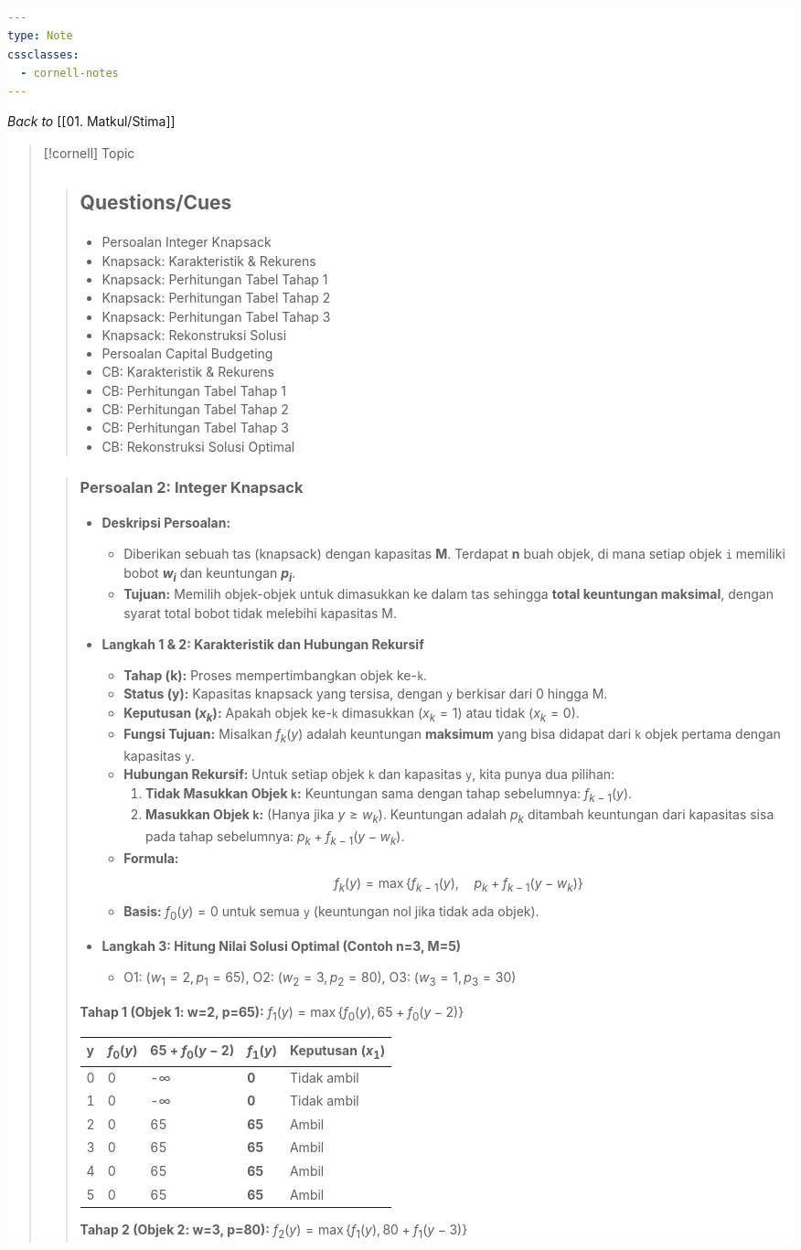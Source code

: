 ```yaml
---
type: Note
cssclasses:
  - cornell-notes
---
```

_Back to_ [[01. Matkul/Stima]]
> [!cornell] Topic
> > ## Questions/Cues
> > 
> > -   Persoalan Integer Knapsack
> > -   Knapsack: Karakteristik & Rekurens
> > -   Knapsack: Perhitungan Tabel Tahap 1
> > -   Knapsack: Perhitungan Tabel Tahap 2
> > -   Knapsack: Perhitungan Tabel Tahap 3
> > -   Knapsack: Rekonstruksi Solusi
> > -   Persoalan Capital Budgeting
> > -   CB: Karakteristik & Rekurens
> > -   CB: Perhitungan Tabel Tahap 1
> > -   CB: Perhitungan Tabel Tahap 2
> > -   CB: Perhitungan Tabel Tahap 3
> > -   CB: Rekonstruksi Solusi Optimal
>  
> > ### Persoalan 2: Integer Knapsack
> > 
> > -   **Deskripsi Persoalan:**
> >     * Diberikan sebuah tas (knapsack) dengan kapasitas **M**. Terdapat **n** buah objek, di mana setiap objek `i` memiliki bobot **$w_i$** dan keuntungan **$p_i$**.
> >     * **Tujuan:** Memilih objek-objek untuk dimasukkan ke dalam tas sehingga **total keuntungan maksimal**, dengan syarat total bobot tidak melebihi kapasitas M.
> > 
> > -   **Langkah 1 & 2: Karakteristik dan Hubungan Rekursif**
> >     * **Tahap (k):** Proses mempertimbangkan objek ke-`k`.
> >     * **Status (y):** Kapasitas knapsack yang tersisa, dengan `y` berkisar dari 0 hingga M.
> >     * **Keputusan ($x_k$):** Apakah objek ke-`k` dimasukkan ($x_k=1$) atau tidak ($x_k=0$).
> >     * **Fungsi Tujuan:** Misalkan $f_k(y)$ adalah keuntungan **maksimum** yang bisa didapat dari `k` objek pertama dengan kapasitas `y`.
> >     * **Hubungan Rekursif:** Untuk setiap objek `k` dan kapasitas `y`, kita punya dua pilihan:
> >         1.  **Tidak Masukkan Objek `k`:** Keuntungan sama dengan tahap sebelumnya: $f_{k-1}(y)$.
> >         2.  **Masukkan Objek `k`:** (Hanya jika $y \ge w_k$). Keuntungan adalah $p_k$ ditambah keuntungan dari kapasitas sisa pada tahap sebelumnya: $p_k + f_{k-1}(y - w_k)$.
> >     * **Formula:**
> >         $$f_k(y) = \max \{ f_{k-1}(y), \quad p_k + f_{k-1}(y - w_k) \}$$
> >     * **Basis:** $f_0(y) = 0$ untuk semua `y` (keuntungan nol jika tidak ada objek).
> > 
> > -   **Langkah 3: Hitung Nilai Solusi Optimal (Contoh n=3, M=5)**
> >     * O1: ($w_1=2, p_1=65$), O2: ($w_2=3, p_2=80$), O3: ($w_3=1, p_3=30$)
> > 
> > **Tahap 1 (Objek 1: w=2, p=65):** $f_1(y) = \max\{ f_0(y), 65 + f_0(y-2) \}$
> > 
> > | y | $f_0(y)$ | $65+f_0(y-2)$ | $f_1(y)$ | Keputusan ($x_1$) |
> > | :- | :--- | :--- | :--- | :--- |
> > | 0 | 0 | -∞ | **0** | Tidak ambil |
> > | 1 | 0 | -∞ | **0** | Tidak ambil |
> > | 2 | 0 | 65 | **65** | Ambil |
> > | 3 | 0 | 65 | **65** | Ambil |
> > | 4 | 0 | 65 | **65** | Ambil |
> > | 5 | 0 | 65 | **65** | Ambil |
> > 
> > **Tahap 2 (Objek 2: w=3, p=80):** $f_2(y) = \max\{ f_1(y), 80 + f_1(y-3) \}$
> > 